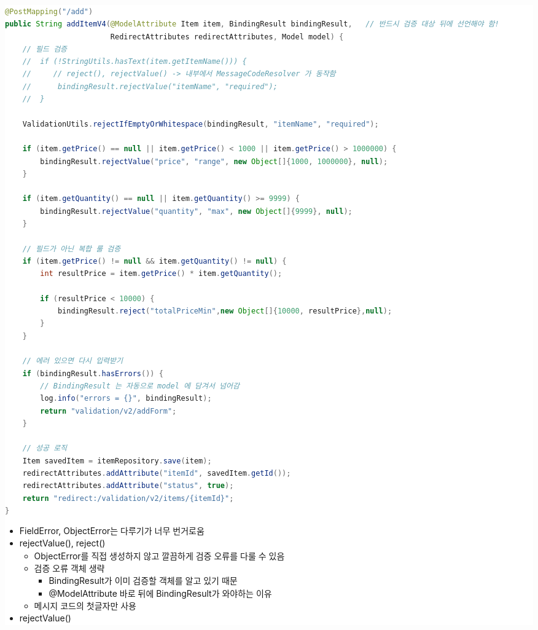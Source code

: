```java
@PostMapping("/add")
public String addItemV4(@ModelAttribute Item item, BindingResult bindingResult,   // 반드시 검증 대상 뒤에 선언해야 함!
                        RedirectAttributes redirectAttributes, Model model) {
    // 필드 검증
    //  if (!StringUtils.hasText(item.getItemName())) {
    //     // reject(), rejectValue() -> 내부에서 MessageCodeResolver 가 동작함
    //      bindingResult.rejectValue("itemName", "required");
    //  }

    ValidationUtils.rejectIfEmptyOrWhitespace(bindingResult, "itemName", "required");

    if (item.getPrice() == null || item.getPrice() < 1000 || item.getPrice() > 1000000) {
        bindingResult.rejectValue("price", "range", new Object[]{1000, 1000000}, null);
    }

    if (item.getQuantity() == null || item.getQuantity() >= 9999) {
        bindingResult.rejectValue("quantity", "max", new Object[]{9999}, null);
    }

    // 필드가 아닌 복합 룰 검증
    if (item.getPrice() != null && item.getQuantity() != null) {
        int resultPrice = item.getPrice() * item.getQuantity();

        if (resultPrice < 10000) {
            bindingResult.reject("totalPriceMin",new Object[]{10000, resultPrice},null);
        }
    }

    // 에러 있으면 다시 입력받기
    if (bindingResult.hasErrors()) {
        // BindingResult 는 자동으로 model 에 담겨서 넘어감
        log.info("errors = {}", bindingResult);
        return "validation/v2/addForm";
    }

    // 성공 로직
    Item savedItem = itemRepository.save(item);
    redirectAttributes.addAttribute("itemId", savedItem.getId());
    redirectAttributes.addAttribute("status", true);
    return "redirect:/validation/v2/items/{itemId}";
}
```

- FieldError, ObjectError는 다루기가 너무 번거로움
- rejectValue(), reject()
    - ObjectError를 직접 생성하지 않고 깔끔하게 검증 오류를 다룰 수 있음
    - 검증 오류 객체 생략
        - BindingResult가 이미 검증할 객체를 알고 있기 때문
        - @ModelAttribute 바로 뒤에 BindingResult가 와야하는 이유
    - 메시지 코드의 첫글자만 사용
- rejectValue()
    
